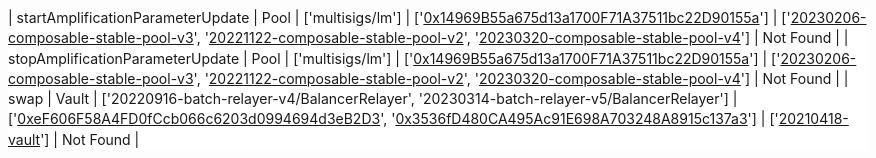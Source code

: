 | startAmplificationParameterUpdate | Pool                           | ['multisigs/lm']                                                                           | ['[0x14969B55a675d13a1700F71A37511bc22D90155a](https://gnosisscan.io/address/0x14969B55a675d13a1700F71A37511bc22D90155a)']                                                                                                                           | ['[20230206-composable-stable-pool-v3](https://github.com/balancer/balancer-v2-monorepo/blob/master/pkg/deployments/tasks/20230206-composable-stable-pool-v3)', '[20221122-composable-stable-pool-v2](https://github.com/balancer/balancer-v2-monorepo/blob/master/pkg/deployments/tasks/20221122-composable-stable-pool-v2)', '[20230320-composable-stable-pool-v4](https://github.com/balancer/balancer-v2-monorepo/blob/master/pkg/deployments/tasks/20230320-composable-stable-pool-v4)']                                                                                                                                                                                                                                                                                                                                                                                                                                                                                                                                                                                                                                                                                                                                                                                                                                                                                                                                                                                                                                                                              | Not Found     |
| stopAmplificationParameterUpdate  | Pool                           | ['multisigs/lm']                                                                           | ['[0x14969B55a675d13a1700F71A37511bc22D90155a](https://gnosisscan.io/address/0x14969B55a675d13a1700F71A37511bc22D90155a)']                                                                                                                           | ['[20230206-composable-stable-pool-v3](https://github.com/balancer/balancer-v2-monorepo/blob/master/pkg/deployments/tasks/20230206-composable-stable-pool-v3)', '[20221122-composable-stable-pool-v2](https://github.com/balancer/balancer-v2-monorepo/blob/master/pkg/deployments/tasks/20221122-composable-stable-pool-v2)', '[20230320-composable-stable-pool-v4](https://github.com/balancer/balancer-v2-monorepo/blob/master/pkg/deployments/tasks/20230320-composable-stable-pool-v4)']                                                                                                                                                                                                                                                                                                                                                                                                                                                                                                                                                                                                                                                                                                                                                                                                                                                                                                                                                                                                                                                                              | Not Found     |
| swap                              | Vault                          | ['20220916-batch-relayer-v4/BalancerRelayer', '20230314-batch-relayer-v5/BalancerRelayer'] | ['[0xeF606F58A4FD0fCcb066c6203d0994694d3eB2D3](https://gnosisscan.io/address/0xeF606F58A4FD0fCcb066c6203d0994694d3eB2D3)', '[0x3536fD480CA495Ac91E698A703248A8915c137a3](https://gnosisscan.io/address/0x3536fD480CA495Ac91E698A703248A8915c137a3)'] | ['[20210418-vault](https://github.com/balancer/balancer-v2-monorepo/blob/master/pkg/deployments/tasks/20210418-vault)']                                                                                                                                                                                                                                                                                                                                                                                                                                                                                                                                                                                                                                                                                                                                                                                                                                                                                                                                                                                                                                                                                                                                                                                                                                                                                                                                                                                                                                                    | Not Found     |